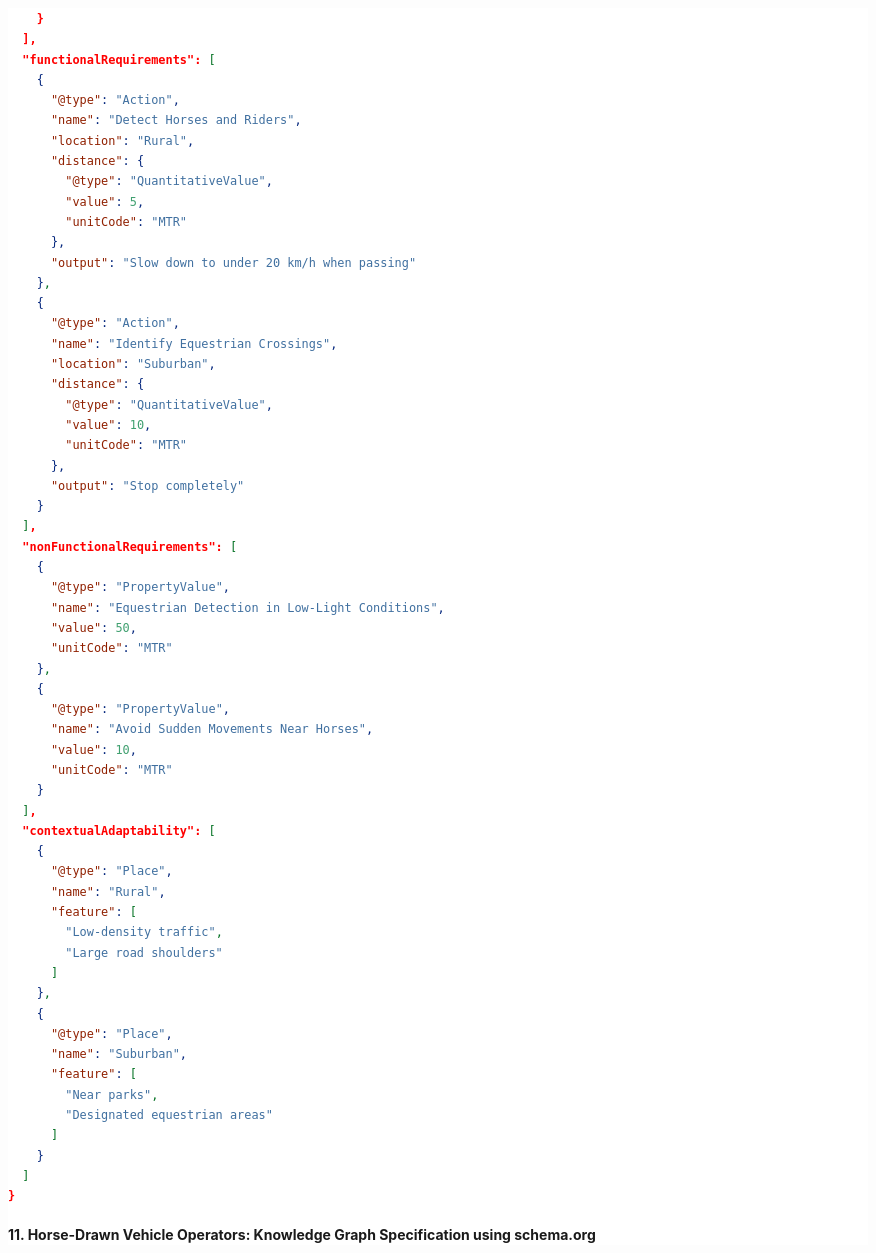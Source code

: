 ```json
    }
  ],
  "functionalRequirements": [
    {
      "@type": "Action",
      "name": "Detect Horses and Riders",
      "location": "Rural",
      "distance": {
        "@type": "QuantitativeValue",
        "value": 5,
        "unitCode": "MTR"
      },
      "output": "Slow down to under 20 km/h when passing"
    },
    {
      "@type": "Action",
      "name": "Identify Equestrian Crossings",
      "location": "Suburban",
      "distance": {
        "@type": "QuantitativeValue",
        "value": 10,
        "unitCode": "MTR"
      },
      "output": "Stop completely"
    }
  ],
  "nonFunctionalRequirements": [
    {
      "@type": "PropertyValue",
      "name": "Equestrian Detection in Low-Light Conditions",
      "value": 50,
      "unitCode": "MTR"
    },
    {
      "@type": "PropertyValue",
      "name": "Avoid Sudden Movements Near Horses",
      "value": 10,
      "unitCode": "MTR"
    }
  ],
  "contextualAdaptability": [
    {
      "@type": "Place",
      "name": "Rural",
      "feature": [
        "Low-density traffic",
        "Large road shoulders"
      ]
    },
    {
      "@type": "Place",
      "name": "Suburban",
      "feature": [
        "Near parks",
        "Designated equestrian areas"
      ]
    }
  ]
}
```
#### 11. Horse-Drawn Vehicle Operators: Knowledge Graph Specification using schema.org
